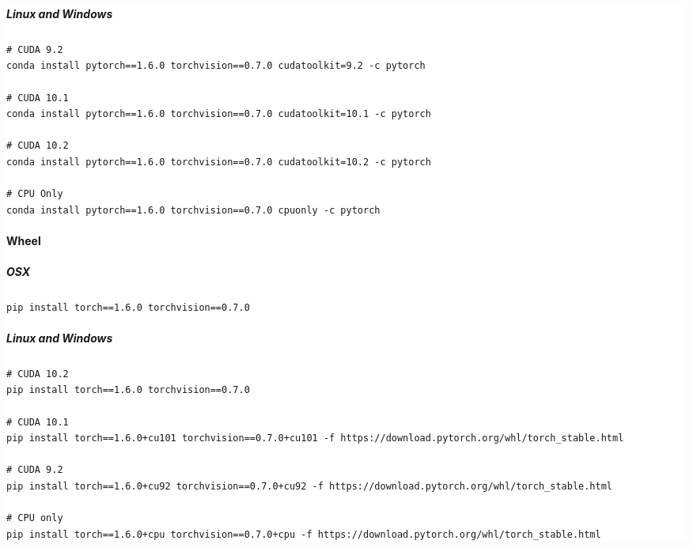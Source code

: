 
##### Linux and Windows[](https://pytorch.org/get-started/previous-versions/#linux-and-windows-56)

    # CUDA 9.2
    conda install pytorch==1.6.0 torchvision==0.7.0 cudatoolkit=9.2 -c pytorch
    
    # CUDA 10.1
    conda install pytorch==1.6.0 torchvision==0.7.0 cudatoolkit=10.1 -c pytorch
    
    # CUDA 10.2
    conda install pytorch==1.6.0 torchvision==0.7.0 cudatoolkit=10.2 -c pytorch
    
    # CPU Only
    conda install pytorch==1.6.0 torchvision==0.7.0 cpuonly -c pytorch
    

#### Wheel[](https://pytorch.org/get-started/previous-versions/#wheel-28)

##### OSX[](https://pytorch.org/get-started/previous-versions/#osx-57)

    pip install torch==1.6.0 torchvision==0.7.0
    

##### Linux and Windows[](https://pytorch.org/get-started/previous-versions/#linux-and-windows-57)

    # CUDA 10.2
    pip install torch==1.6.0 torchvision==0.7.0
    
    # CUDA 10.1
    pip install torch==1.6.0+cu101 torchvision==0.7.0+cu101 -f https://download.pytorch.org/whl/torch_stable.html
    
    # CUDA 9.2
    pip install torch==1.6.0+cu92 torchvision==0.7.0+cu92 -f https://download.pytorch.org/whl/torch_stable.html
    
    # CPU only
    pip install torch==1.6.0+cpu torchvision==0.7.0+cpu -f https://download.pytorch.org/whl/torch_stable.html
    